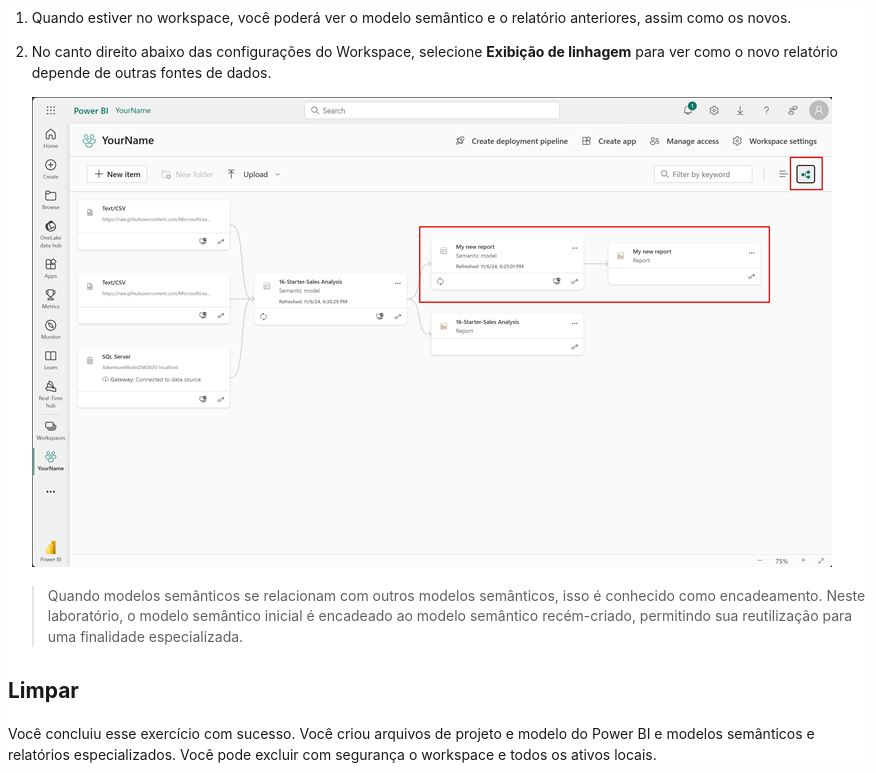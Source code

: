 1. Quando estiver no workspace, você poderá ver o modelo semântico e o relatório anteriores, assim como os novos.
1. No canto direito abaixo das configurações do Workspace, selecione **Exibição de linhagem** para ver como o novo relatório depende de outras fontes de dados.

    ![Captura de tela da exibição de linhagem com um banco de dados e dois arquivos de texto conectados a um único modelo semântico do nosso arquivo inicial. Esse mesmo modelo semântico se conecta ao relatório de arquivo inicial e tem um novo modelo semântico conectado ao novo relatório.](./Images/power-bi-lineage-view.png)

> Quando modelos semânticos se relacionam com outros modelos semânticos, isso é conhecido como encadeamento. Neste laboratório, o modelo semântico inicial é encadeado ao modelo semântico recém-criado, permitindo sua reutilização para uma finalidade especializada.

## Limpar

Você concluiu esse exercício com sucesso. Você criou arquivos de projeto e modelo do Power BI e modelos semânticos e relatórios especializados. Você pode excluir com segurança o workspace e todos os ativos locais.
